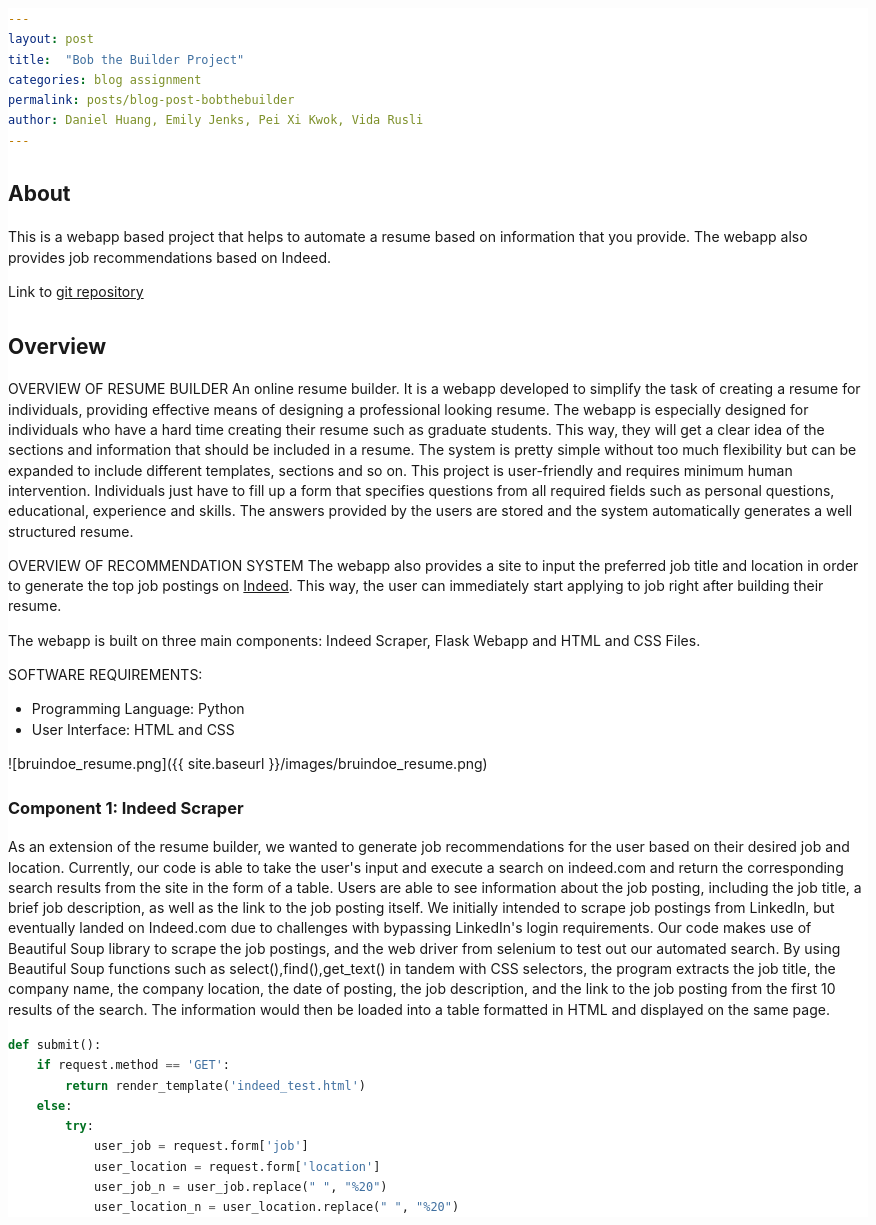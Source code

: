 ```yaml
---
layout: post
title:  "Bob the Builder Project"
categories: blog assignment
permalink: posts/blog-post-bobthebuilder
author: Daniel Huang, Emily Jenks, Pei Xi Kwok, Vida Rusli
---
```


## About
This is a webapp based project that helps to automate a resume based on information that you provide. 
The webapp also provides job recommendations based on Indeed.

Link to [git repository](https://github.com/EGZJ17/pic16b-mnist-demo)

## Overview 

OVERVIEW OF RESUME BUILDER An online resume builder. It is a webapp developed to simplify the task of creating a resume for individuals, providing effective means of designing a professional looking resume. The webapp is especially designed for individuals who have a hard time creating their resume such as graduate students. This way, they will get a clear idea of the sections and information that should be included in a resume. The system is pretty simple without too much flexibility but can be expanded to include different templates, sections and so on. This project is user-friendly and requires minimum human intervention. Individuals just have to fill up a form that specifies questions from all required fields such as personal questions, educational, experience and skills. The answers provided by the users are stored and the system automatically generates a well structured resume.

OVERVIEW OF RECOMMENDATION SYSTEM The webapp also provides a site to input the preferred job title and location in order to generate the top job postings on [Indeed](https://www.indeed.com/). This way, the user can immediately start applying to job right after building their resume. 

The webapp is built on three main components: Indeed Scraper, Flask Webapp and HTML and CSS Files.

SOFTWARE REQUIREMENTS:
- Programming Language: Python
- User Interface: HTML and CSS

![bruindoe_resume.png]({{ site.baseurl }}/images/bruindoe_resume.png)

### Component 1: Indeed Scraper 
As an extension of the resume builder, we wanted to generate job recommendations for the user based on their desired job and location. Currently, our code is able to take the user's input and execute a search on indeed.com and return the corresponding search results from the site in the form of a table. Users are able to see information about the job posting, including the job title, a brief job description, as well as the link to the job posting itself. 
We initially intended to scrape job postings from LinkedIn, but eventually landed on Indeed.com due to challenges with bypassing LinkedIn's login requirements. Our code makes use of Beautiful Soup library to scrape the job postings, and the web driver from selenium to test out our automated search. By using Beautiful Soup functions such as select(),find(),get_text() in tandem with CSS selectors, the program extracts the job title, the company name, the company location, the date of posting, the job description, and the link to the job posting from the first 10 results of the search. The information would then be loaded into a table formatted in HTML and displayed on the same page.
```python
def submit():
    if request.method == 'GET':
        return render_template('indeed_test.html')
    else:
        try:
            user_job = request.form['job']
            user_location = request.form['location']
            user_job_n = user_job.replace(" ", "%20")
            user_location_n = user_location.replace(" ", "%20")
```